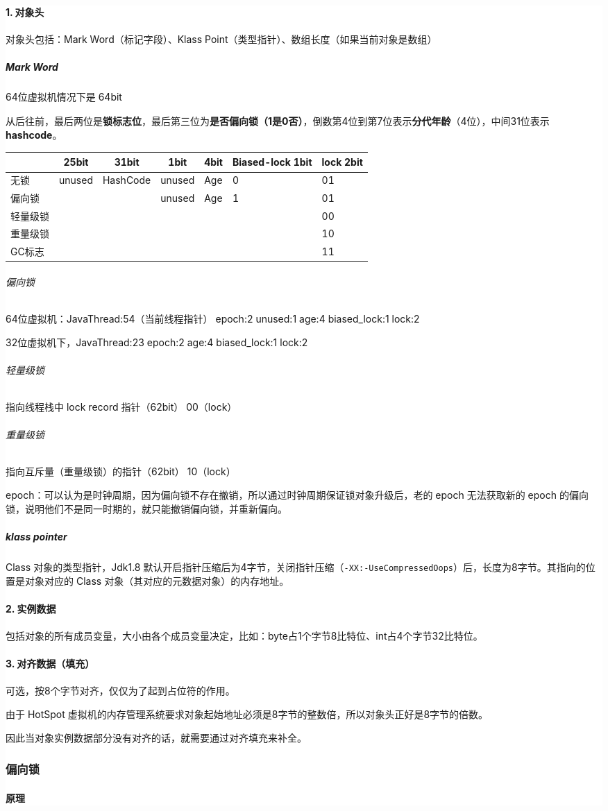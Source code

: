 #### 1. 对象头

对象头包括：Mark Word（标记字段）、Klass Point（类型指针）、数组长度（如果当前对象是数组）

##### Mark Word

64位虚拟机情况下是 64bit

从后往前，最后两位是**锁标志位**，最后第三位为**是否偏向锁（1是0否）**，倒数第4位到第7位表示**分代年龄**（4位），中间31位表示 **hashcode**。

|          | 25bit  | 31bit    | 1bit   | 4bit | Biased-lock 1bit | lock 2bit |
| -------- | ------ | -------- | ------ | ---- | ---------------- | --------- |
| 无锁     | unused | HashCode | unused | Age  | 0                | 01        |
| 偏向锁   |        |          | unused | Age  | 1                | 01        |
| 轻量级锁 |        |          |        |      |                  | 00        |
| 重量级锁 |        |          |        |      |                  | 10        |
| GC标志   |        |          |        |      |                  | 11        |

###### 偏向锁

64位虚拟机：JavaThread:54（当前线程指针）	epoch:2    unused:1    age:4    biased_lock:1    lock:2     

32位虚拟机下，JavaThread:23	epoch:2	age:4	biased_lock:1	lock:2    

###### 轻量级锁

指向线程栈中 lock record 指针（62bit）	00（lock）

###### 重量级锁

指向互斥量（重量级锁）的指针（62bit）	10（lock）

epoch：可以认为是时钟周期，因为偏向锁不存在撤销，所以通过时钟周期保证锁对象升级后，老的 epoch 无法获取新的 epoch 的偏向锁，说明他们不是同一时期的，就只能撤销偏向锁，并重新偏向。

##### klass pointer

Class 对象的类型指针，Jdk1.8 默认开启指针压缩后为4字节，关闭指针压缩（`-XX:-UseCompressedOops`）后，长度为8字节。其指向的位置是对象对应的 Class 对象（其对应的元数据对象）的内存地址。

#### 2. 实例数据

包括对象的所有成员变量，大小由各个成员变量决定，比如：byte占1个字节8比特位、int占4个字节32比特位。

#### 3. 对齐数据（填充）

可选，按8个字节对齐，仅仅为了起到占位符的作用。

由于 HotSpot 虚拟机的内存管理系统要求对象起始地址必须是8字节的整数倍，所以对象头正好是8字节的倍数。

因此当对象实例数据部分没有对齐的话，就需要通过对齐填充来补全。

### 偏向锁

#### 原理
